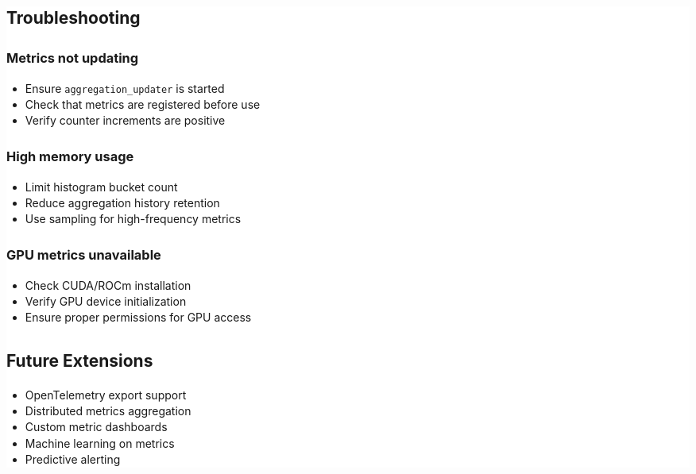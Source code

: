 ## Troubleshooting

### Metrics not updating
- Ensure `aggregation_updater` is started
- Check that metrics are registered before use
- Verify counter increments are positive

### High memory usage
- Limit histogram bucket count
- Reduce aggregation history retention
- Use sampling for high-frequency metrics

### GPU metrics unavailable
- Check CUDA/ROCm installation
- Verify GPU device initialization
- Ensure proper permissions for GPU access

## Future Extensions

- OpenTelemetry export support
- Distributed metrics aggregation
- Custom metric dashboards
- Machine learning on metrics
- Predictive alerting